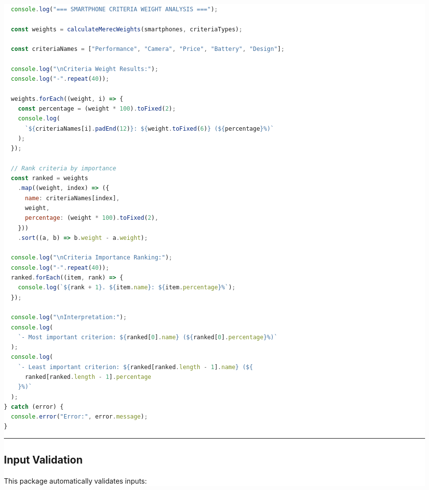 ```javascript
  console.log("=== SMARTPHONE CRITERIA WEIGHT ANALYSIS ===");

  const weights = calculateMerecWeights(smartphones, criteriaTypes);

  const criteriaNames = ["Performance", "Camera", "Price", "Battery", "Design"];

  console.log("\nCriteria Weight Results:");
  console.log("-".repeat(40));

  weights.forEach((weight, i) => {
    const percentage = (weight * 100).toFixed(2);
    console.log(
      `${criteriaNames[i].padEnd(12)}: ${weight.toFixed(6)} (${percentage}%)`
    );
  });

  // Rank criteria by importance
  const ranked = weights
    .map((weight, index) => ({
      name: criteriaNames[index],
      weight,
      percentage: (weight * 100).toFixed(2),
    }))
    .sort((a, b) => b.weight - a.weight);

  console.log("\nCriteria Importance Ranking:");
  console.log("-".repeat(40));
  ranked.forEach((item, rank) => {
    console.log(`${rank + 1}. ${item.name}: ${item.percentage}%`);
  });

  console.log("\nInterpretation:");
  console.log(
    `- Most important criterion: ${ranked[0].name} (${ranked[0].percentage}%)`
  );
  console.log(
    `- Least important criterion: ${ranked[ranked.length - 1].name} (${
      ranked[ranked.length - 1].percentage
    }%)`
  );
} catch (error) {
  console.error("Error:", error.message);
}
```

---

## Input Validation

This package automatically validates inputs:
